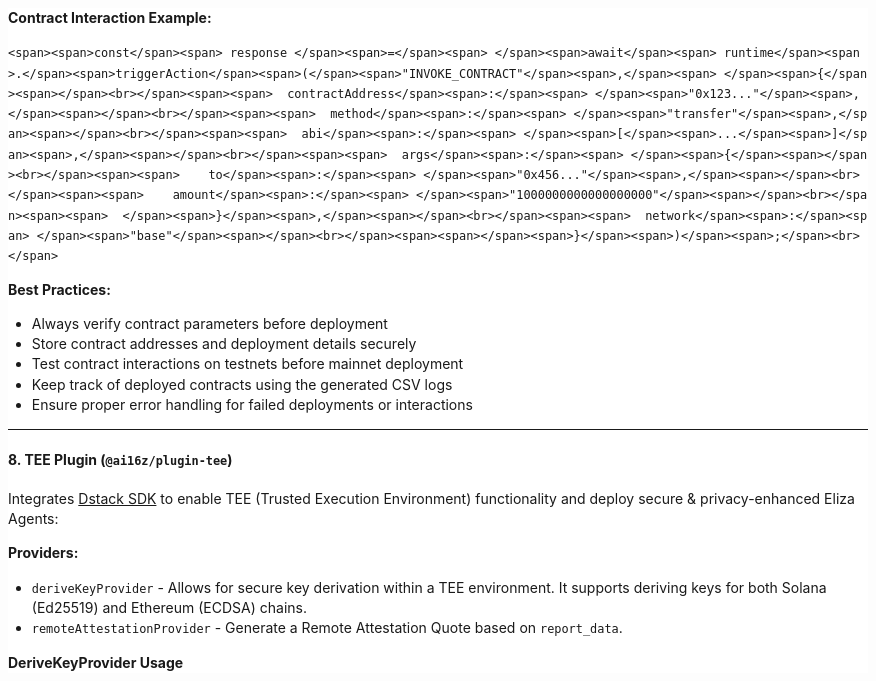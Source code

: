 
**Contract Interaction Example:**

```
<span><span>const</span><span> response </span><span>=</span><span> </span><span>await</span><span> runtime</span><span>.</span><span>triggerAction</span><span>(</span><span>"INVOKE_CONTRACT"</span><span>,</span><span> </span><span>{</span><span></span><br></span><span><span>  contractAddress</span><span>:</span><span> </span><span>"0x123..."</span><span>,</span><span></span><br></span><span><span>  method</span><span>:</span><span> </span><span>"transfer"</span><span>,</span><span></span><br></span><span><span>  abi</span><span>:</span><span> </span><span>[</span><span>...</span><span>]</span><span>,</span><span></span><br></span><span><span>  args</span><span>:</span><span> </span><span>{</span><span></span><br></span><span><span>    to</span><span>:</span><span> </span><span>"0x456..."</span><span>,</span><span></span><br></span><span><span>    amount</span><span>:</span><span> </span><span>"1000000000000000000"</span><span></span><br></span><span><span>  </span><span>}</span><span>,</span><span></span><br></span><span><span>  network</span><span>:</span><span> </span><span>"base"</span><span></span><br></span><span><span></span><span>}</span><span>)</span><span>;</span><br></span>
```

**Best Practices:**

-   Always verify contract parameters before deployment
-   Store contract addresses and deployment details securely
-   Test contract interactions on testnets before mainnet deployment
-   Keep track of deployed contracts using the generated CSV logs
-   Ensure proper error handling for failed deployments or interactions

___

#### 8\. TEE Plugin (`@ai16z/plugin-tee`)[](https://ai16z.github.io/eliza/docs/core/characterfile/#8-tee-plugin-ai16zplugin-tee "Direct link to 8-tee-plugin-ai16zplugin-tee")

Integrates [Dstack SDK](https://github.com/Dstack-TEE/dstack) to enable TEE (Trusted Execution Environment) functionality and deploy secure & privacy-enhanced Eliza Agents:

**Providers:**

-   `deriveKeyProvider` - Allows for secure key derivation within a TEE environment. It supports deriving keys for both Solana (Ed25519) and Ethereum (ECDSA) chains.
-   `remoteAttestationProvider` - Generate a Remote Attestation Quote based on `report_data`.

**DeriveKeyProvider Usage**

```
```
